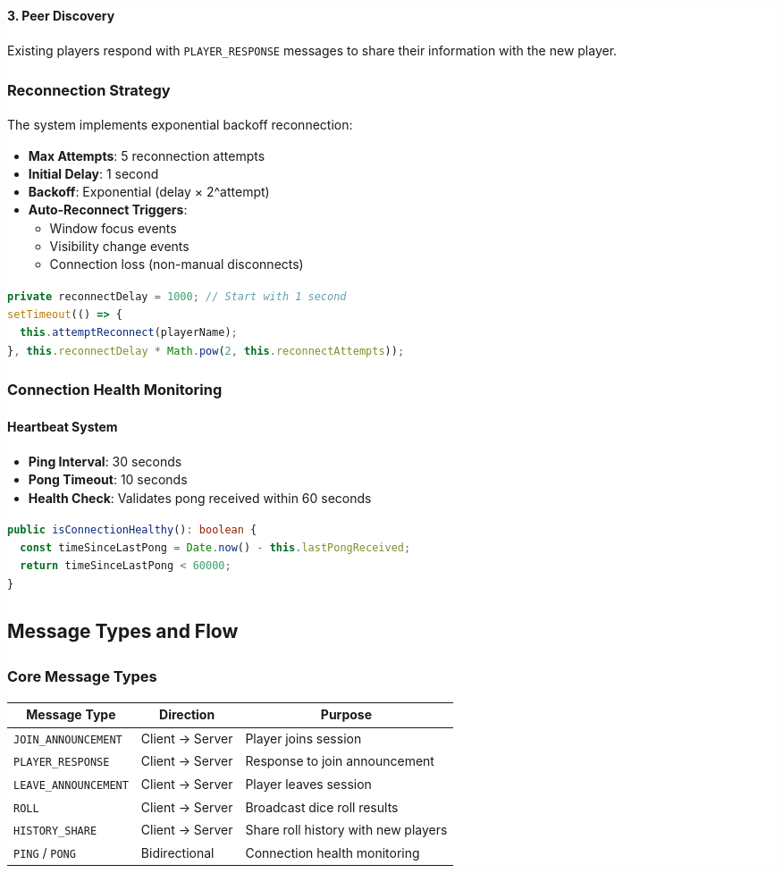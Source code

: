 #### 3. Peer Discovery
Existing players respond with `PLAYER_RESPONSE` messages to share their information with the new player.

### Reconnection Strategy

The system implements exponential backoff reconnection:

- **Max Attempts**: 5 reconnection attempts
- **Initial Delay**: 1 second
- **Backoff**: Exponential (delay × 2^attempt)
- **Auto-Reconnect Triggers**:
  - Window focus events
  - Visibility change events
  - Connection loss (non-manual disconnects)

```typescript
private reconnectDelay = 1000; // Start with 1 second
setTimeout(() => {
  this.attemptReconnect(playerName);
}, this.reconnectDelay * Math.pow(2, this.reconnectAttempts));
```

### Connection Health Monitoring

#### Heartbeat System
- **Ping Interval**: 30 seconds
- **Pong Timeout**: 10 seconds
- **Health Check**: Validates pong received within 60 seconds

```typescript
public isConnectionHealthy(): boolean {
  const timeSinceLastPong = Date.now() - this.lastPongReceived;
  return timeSinceLastPong < 60000;
}
```

## Message Types and Flow

### Core Message Types

| Message Type | Direction | Purpose |
|--------------|-----------|---------|
| `JOIN_ANNOUNCEMENT` | Client → Server | Player joins session |
| `PLAYER_RESPONSE` | Client → Server | Response to join announcement |
| `LEAVE_ANNOUNCEMENT` | Client → Server | Player leaves session |
| `ROLL` | Client → Server | Broadcast dice roll results |
| `HISTORY_SHARE` | Client → Server | Share roll history with new players |
| `PING` / `PONG` | Bidirectional | Connection health monitoring |
